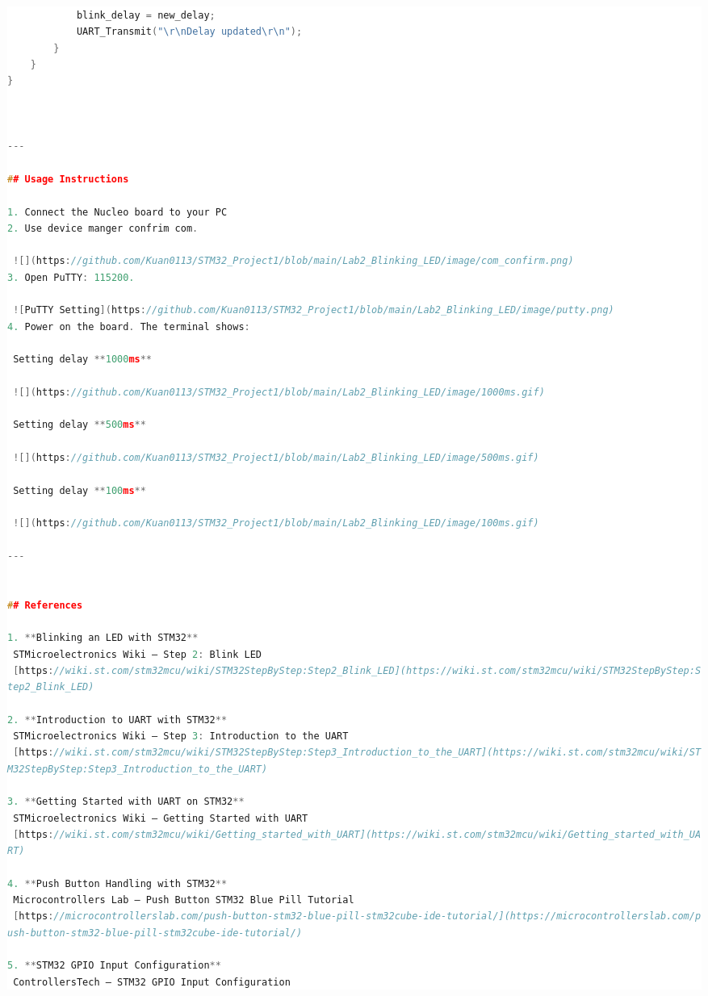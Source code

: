   ```c
              blink_delay = new_delay;
              UART_Transmit("\r\nDelay updated\r\n");
          }
      }
  }



---

## Usage Instructions

1. Connect the Nucleo board to your PC
2. Use device manger confrim com.
   
   ![](https://github.com/Kuan0113/STM32_Project1/blob/main/Lab2_Blinking_LED/image/com_confirm.png)
3. Open PuTTY: 115200.
   
   ![PuTTY Setting](https://github.com/Kuan0113/STM32_Project1/blob/main/Lab2_Blinking_LED/image/putty.png)
4. Power on the board. The terminal shows:

   Setting delay **1000ms**

   ![](https://github.com/Kuan0113/STM32_Project1/blob/main/Lab2_Blinking_LED/image/1000ms.gif)

   Setting delay **500ms**
   
   ![](https://github.com/Kuan0113/STM32_Project1/blob/main/Lab2_Blinking_LED/image/500ms.gif)

   Setting delay **100ms**
   
   ![](https://github.com/Kuan0113/STM32_Project1/blob/main/Lab2_Blinking_LED/image/100ms.gif)
 
---


## References

1. **Blinking an LED with STM32**  
   STMicroelectronics Wiki – Step 2: Blink LED  
   [https://wiki.st.com/stm32mcu/wiki/STM32StepByStep:Step2_Blink_LED](https://wiki.st.com/stm32mcu/wiki/STM32StepByStep:Step2_Blink_LED)

2. **Introduction to UART with STM32**  
   STMicroelectronics Wiki – Step 3: Introduction to the UART  
   [https://wiki.st.com/stm32mcu/wiki/STM32StepByStep:Step3_Introduction_to_the_UART](https://wiki.st.com/stm32mcu/wiki/STM32StepByStep:Step3_Introduction_to_the_UART)

3. **Getting Started with UART on STM32**  
   STMicroelectronics Wiki – Getting Started with UART  
   [https://wiki.st.com/stm32mcu/wiki/Getting_started_with_UART](https://wiki.st.com/stm32mcu/wiki/Getting_started_with_UART)

4. **Push Button Handling with STM32**  
   Microcontrollers Lab – Push Button STM32 Blue Pill Tutorial  
   [https://microcontrollerslab.com/push-button-stm32-blue-pill-stm32cube-ide-tutorial/](https://microcontrollerslab.com/push-button-stm32-blue-pill-stm32cube-ide-tutorial/)

5. **STM32 GPIO Input Configuration**  
   ControllersTech – STM32 GPIO Input Configuration  
  ```